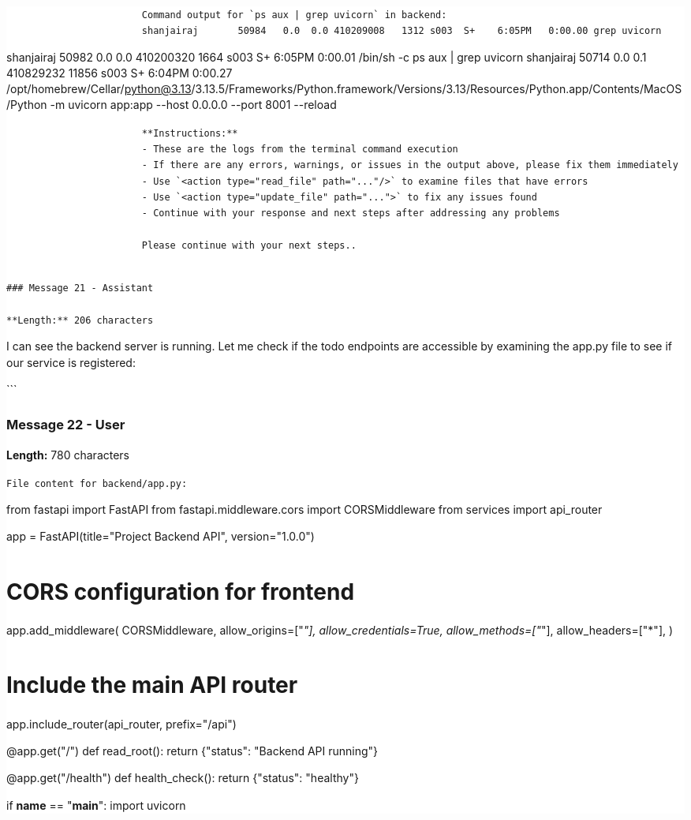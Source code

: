                             Command output for `ps aux | grep uvicorn` in backend:
                            shanjairaj       50984   0.0  0.0 410209008   1312 s003  S+    6:05PM   0:00.00 grep uvicorn
shanjairaj       50982   0.0  0.0 410200320   1664 s003  S+    6:05PM   0:00.01 /bin/sh -c ps aux | grep uvicorn
shanjairaj       50714   0.0  0.1 410829232  11856 s003  S+    6:04PM   0:00.27 /opt/homebrew/Cellar/python@3.13/3.13.5/Frameworks/Python.framework/Versions/3.13/Resources/Python.app/Contents/MacOS/Python -m uvicorn app:app --host 0.0.0.0 --port 8001 --reload


                            **Instructions:**
                            - These are the logs from the terminal command execution
                            - If there are any errors, warnings, or issues in the output above, please fix them immediately
                            - Use `<action type="read_file" path="..."/>` to examine files that have errors
                            - Use `<action type="update_file" path="...">` to fix any issues found
                            - Continue with your response and next steps after addressing any problems

                            Please continue with your next steps..
                            
```

### Message 21 - Assistant

**Length:** 206 characters

```
I can see the backend server is running. Let me check if the todo endpoints are accessible by examining the app.py file to see if our service is registered:

<action type="read_file" path="backend/app.py"/>
```

### Message 22 - User

**Length:** 780 characters

```
File content for backend/app.py:

```
from fastapi import FastAPI
from fastapi.middleware.cors import CORSMiddleware
from services import api_router

app = FastAPI(title="Project Backend API", version="1.0.0")

# CORS configuration for frontend
app.add_middleware(
    CORSMiddleware,
    allow_origins=["*"],
    allow_credentials=True,
    allow_methods=["*"],
    allow_headers=["*"],
)

# Include the main API router
app.include_router(api_router, prefix="/api")

@app.get("/")
def read_root():
    return {"status": "Backend API running"}

@app.get("/health")
def health_check():
    return {"status": "healthy"}

if __name__ == "__main__":
    import uvicorn
```